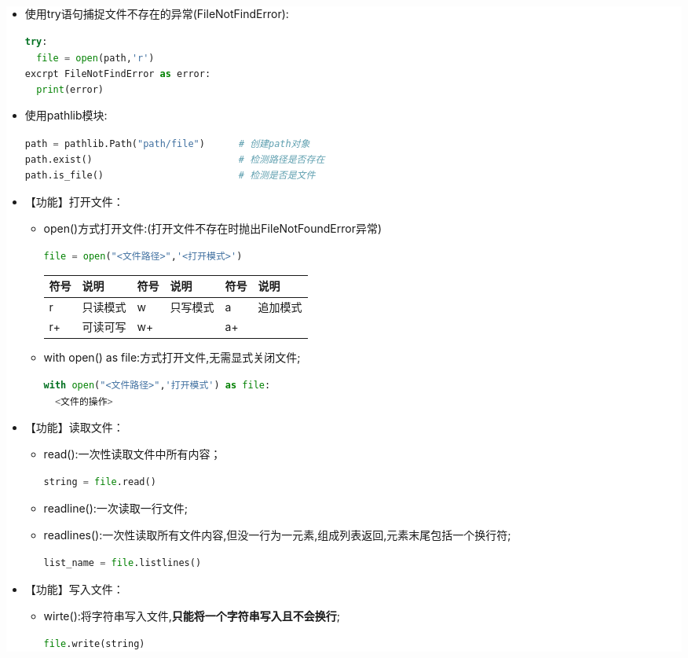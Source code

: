 * 使用try语句捕捉文件不存在的异常(FileNotFindError):
  
  ```python
  try:
    file = open(path,'r')
  excrpt FileNotFindError as error:
    print(error)
  ```

* 使用pathlib模块:
  
  ```python
  path = pathlib.Path("path/file")      # 创建path对象
  path.exist()                          # 检测路径是否存在
  path.is_file()                        # 检测是否是文件
  ```

* 【功能】打开文件：

  * open()方式打开文件:(打开文件不存在时抛出FileNotFoundError异常)

    ```python
    file = open("<文件路径>",'<打开模式>')
    ```

    | 符号 | 说明 | 符号 | 说明 | 符号 | 说明 |
    |:---- |:---- |:--- |:---- |:---- |:---- |
    | r | 只读模式 | w | 只写模式 | a | 追加模式 |
    | r+ | 可读可写 | w+ | | a+ | |

  * with open() as file:方式打开文件,无需显式关闭文件;

    ```python
    with open("<文件路径>",'打开模式') as file:
      <文件的操作>
    ```
  
* 【功能】读取文件：

  * read():一次性读取文件中所有内容；

    ```python
    string = file.read()
    ```

  * readline():一次读取一行文件;

  * readlines():一次性读取所有文件内容,但没一行为一元素,组成列表返回,元素末尾包括一个换行符;
  
    ```python
    list_name = file.listlines()
    ```

* 【功能】写入文件：

  * wirte():将字符串写入文件,**只能将一个字符串写入且不会换行**;
    
    ```python
    file.write(string)
    ```
